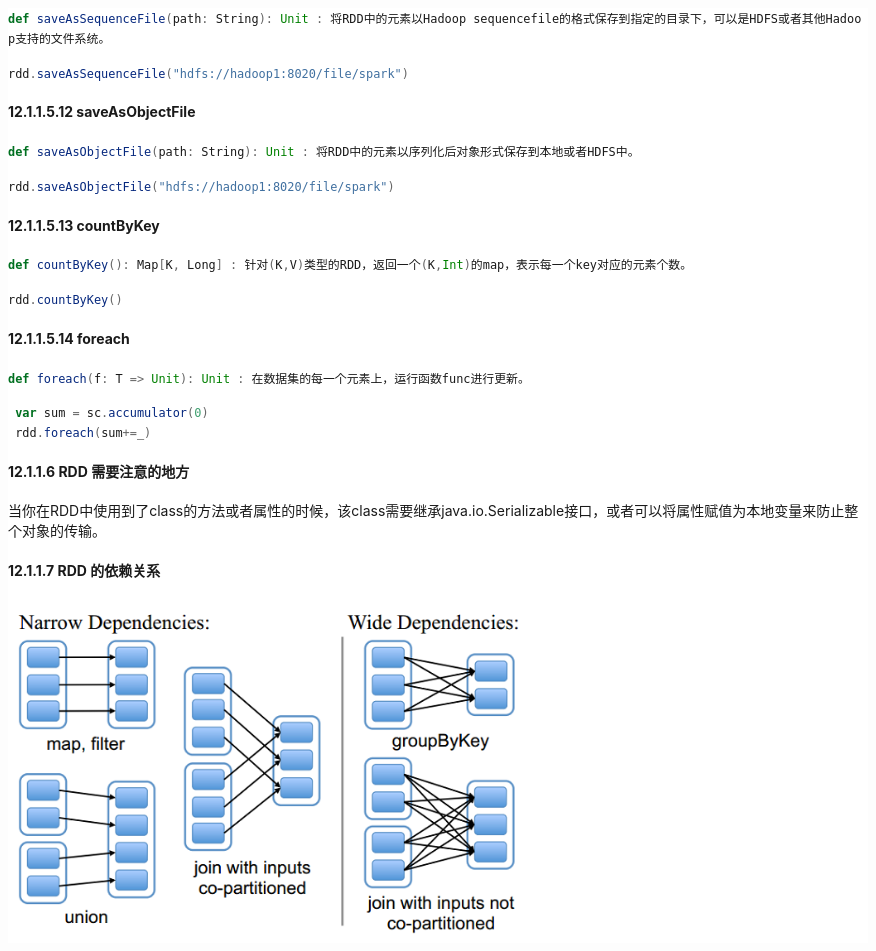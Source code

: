 ```scala
def saveAsSequenceFile(path: String): Unit : 将RDD中的元素以Hadoop sequencefile的格式保存到指定的目录下，可以是HDFS或者其他Hadoop支持的文件系统。
```
```scala
rdd.saveAsSequenceFile("hdfs://hadoop1:8020/file/spark")
```
#### 12.1.1.5.12 saveAsObjectFile

```scala
def saveAsObjectFile(path: String): Unit : 将RDD中的元素以序列化后对象形式保存到本地或者HDFS中。
```
```scala
rdd.saveAsObjectFile("hdfs://hadoop1:8020/file/spark")
```
#### 12.1.1.5.13 countByKey

```scala
def countByKey(): Map[K, Long] : 针对(K,V)类型的RDD，返回一个(K,Int)的map，表示每一个key对应的元素个数。
```
```scala
rdd.countByKey()
```
#### 12.1.1.5.14 foreach

```scala
def foreach(f: T => Unit): Unit : 在数据集的每一个元素上，运行函数func进行更新。
```
```scala
 var sum = sc.accumulator(0)
 rdd.foreach(sum+=_)
```
#### 12.1.1.6 RDD 需要注意的地方
当你在RDD中使用到了class的方法或者属性的时候，该class需要继承java.io.Serializable接口，或者可以将属性赋值为本地变量来防止整个对象的传输。
#### 12.1.1.7 RDD 的依赖关系

![](../img/_1536587927_19725.png)
